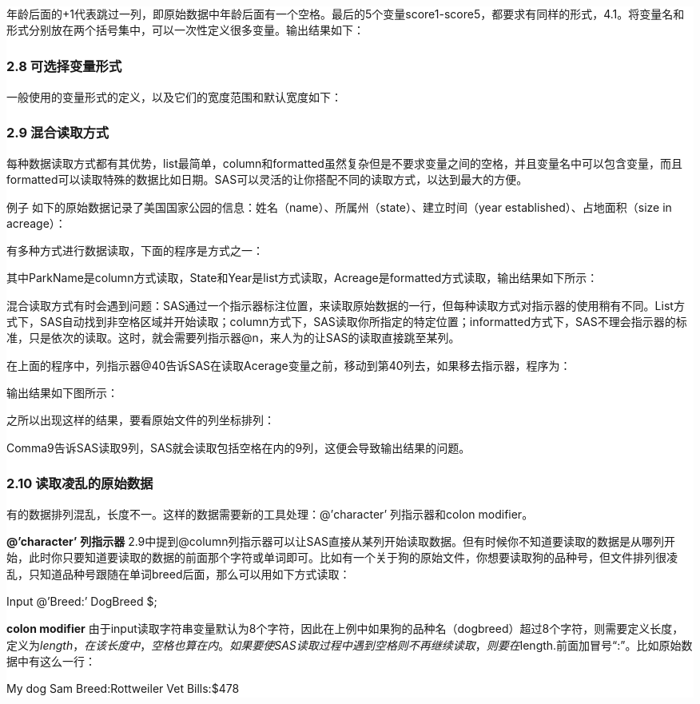    

年龄后面的+1代表跳过一列，即原始数据中年龄后面有一个空格。最后的5个变量score1-score5，都要求有同样的形式，4.1。将变量名和形式分别放在两个括号集中，可以一次性定义很多变量。输出结果如下：

   

 

### 2.8 可选择变量形式

一般使用的变量形式的定义，以及它们的宽度范围和默认宽度如下：

   

   

 

### 2.9 混合读取方式

每种数据读取方式都有其优势，list最简单，column和formatted虽然复杂但是不要求变量之间的空格，并且变量名中可以包含变量，而且formatted可以读取特殊的数据比如日期。SAS可以灵活的让你搭配不同的读取方式，以达到最大的方便。 

例子 如下的原始数据记录了美国国家公园的信息：姓名（name）、所属州（state）、建立时间（year established）、占地面积（size in acreage）：

   

有多种方式进行数据读取，下面的程序是方式之一：

   

其中ParkName是column方式读取，State和Year是list方式读取，Acreage是formatted方式读取，输出结果如下所示：

   

混合读取方式有时会遇到问题：SAS通过一个指示器标注位置，来读取原始数据的一行，但每种读取方式对指示器的使用稍有不同。List方式下，SAS自动找到非空格区域并开始读取；column方式下，SAS读取你所指定的特定位置；informatted方式下，SAS不理会指示器的标准，只是依次的读取。这时，就会需要列指示器@n，来人为的让SAS的读取直接跳至某列。

在上面的程序中，列指示器@40告诉SAS在读取Acerage变量之前，移动到第40列去，如果移去指示器，程序为：

   

输出结果如下图所示：

   

之所以出现这样的结果，要看原始文件的列坐标排列：

   

Comma9告诉SAS读取9列，SAS就会读取包括空格在内的9列，这便会导致输出结果的问题。
 
 

### 2.10 读取凌乱的原始数据

有的数据排列混乱，长度不一。这样的数据需要新的工具处理：@’character’ 列指示器和colon modifier。

**@’character’** **列指示器** 2.9中提到@column列指示器可以让SAS直接从某列开始读取数据。但有时候你不知道要读取的数据是从哪列开始，此时你只要知道要读取的数据的前面那个字符或单词即可。比如有一个关于狗的原始文件，你想要读取狗的品种号，但文件排列很凌乱，只知道品种号跟随在单词breed后面，那么可以用如下方式读取：

Input @’Breed:’ DogBreed $;

**colon modifier** 由于input读取字符串变量默认为8个字符，因此在上例中如果狗的品种名（dogbreed）超过8个字符，则需要定义长度，定义为$length，在该长度中，空格也算在内。如果要使SAS读取过程中遇到空格则不再继续读取，则要在$length.前面加冒号“:”。比如原始数据中有这么一行：

My dog Sam Breed:Rottweiler Vet Bills:$478
